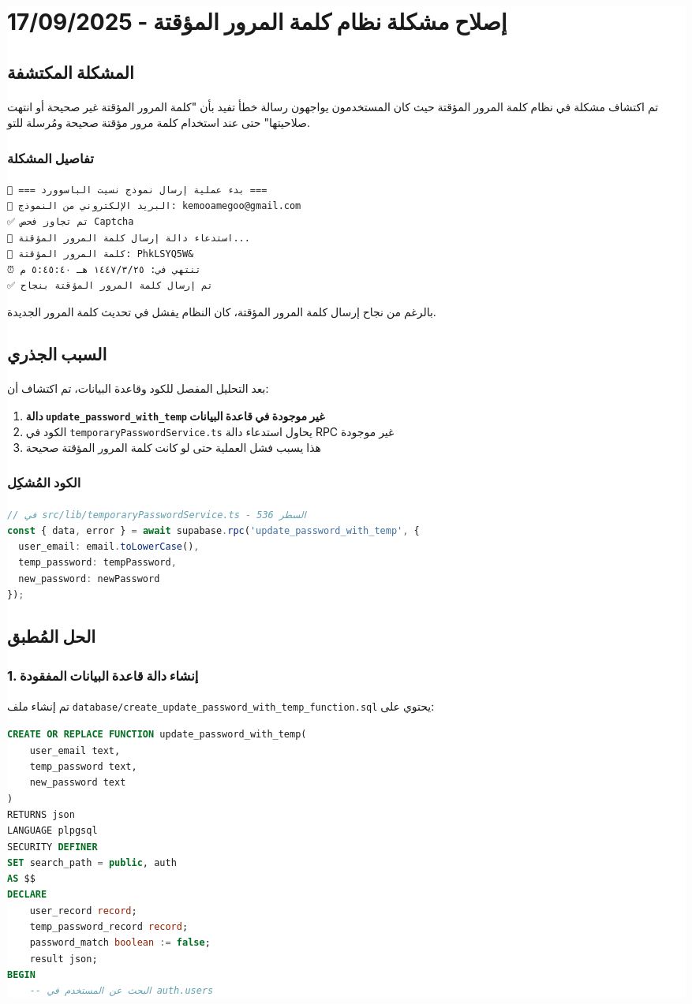 # إصلاح مشكلة نظام كلمة المرور المؤقتة - 17/09/2025

## المشكلة المكتشفة

تم اكتشاف مشكلة في نظام كلمة المرور المؤقتة حيث كان المستخدمون يواجهون رسالة خطأ تفيد بأن "كلمة المرور المؤقتة غير صحيحة أو انتهت صلاحيتها" حتى عند استخدام كلمة مرور مؤقتة صحيحة ومُرسلة للتو.

### تفاصيل المشكلة

```
🚀 === بدء عملية إرسال نموذج نسيت الباسوورد ===
📧 البريد الإلكتروني من النموذج: kemooamegoo@gmail.com
✅ تم تجاوز فحص Captcha
🔄 استدعاء دالة إرسال كلمة المرور المؤقتة...
🔑 كلمة المرور المؤقتة: PhkLSYQ5W&
⏰ تنتهي في: ٢٥‏/٣‏/١٤٤٧ هـ ٥:٤٥:٤٠ م
✅ تم إرسال كلمة المرور المؤقتة بنجاح
```

بالرغم من نجاح إرسال كلمة المرور المؤقتة، كان النظام يفشل في تحديث كلمة المرور الجديدة.

## السبب الجذري

بعد التحليل المفصل للكود وقاعدة البيانات، تم اكتشاف أن:

1. **دالة `update_password_with_temp` غير موجودة في قاعدة البيانات**
2. الكود في `temporaryPasswordService.ts` يحاول استدعاء دالة RPC غير موجودة
3. هذا يسبب فشل العملية حتى لو كانت كلمة المرور المؤقتة صحيحة

### الكود المُشكِل

```typescript
// في src/lib/temporaryPasswordService.ts - السطر 536
const { data, error } = await supabase.rpc('update_password_with_temp', {
  user_email: email.toLowerCase(),
  temp_password: tempPassword,
  new_password: newPassword
});
```

## الحل المُطبق

### 1. إنشاء دالة قاعدة البيانات المفقودة

تم إنشاء ملف `database/create_update_password_with_temp_function.sql` يحتوي على:

```sql
CREATE OR REPLACE FUNCTION update_password_with_temp(
    user_email text,
    temp_password text,
    new_password text
)
RETURNS json
LANGUAGE plpgsql
SECURITY DEFINER
SET search_path = public, auth
AS $$
DECLARE
    user_record record;
    temp_password_record record;
    password_match boolean := false;
    result json;
BEGIN
    -- البحث عن المستخدم في auth.users
```